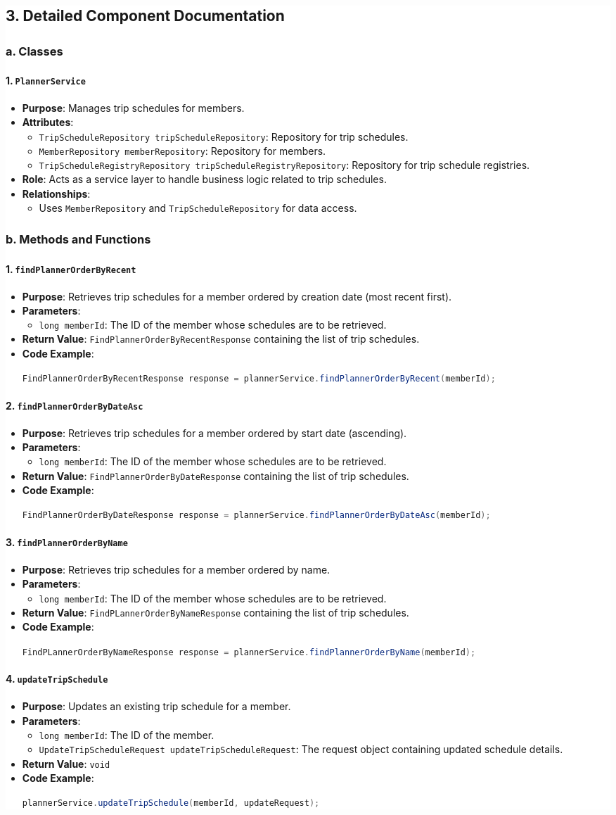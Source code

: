 ## 3. Detailed Component Documentation

### a. Classes

#### 1. `PlannerService`
- **Purpose**: Manages trip schedules for members.
- **Attributes**:
  - `TripScheduleRepository tripScheduleRepository`: Repository for trip schedules.
  - `MemberRepository memberRepository`: Repository for members.
  - `TripScheduleRegistryRepository tripScheduleRegistryRepository`: Repository for trip schedule registries.
- **Role**: Acts as a service layer to handle business logic related to trip schedules.
- **Relationships**: 
  - Uses `MemberRepository` and `TripScheduleRepository` for data access.

### b. Methods and Functions

#### 1. `findPlannerOrderByRecent`
- **Purpose**: Retrieves trip schedules for a member ordered by creation date (most recent first).
- **Parameters**:
  - `long memberId`: The ID of the member whose schedules are to be retrieved.
- **Return Value**: `FindPlannerOrderByRecentResponse` containing the list of trip schedules.
- **Code Example**:
  ```java
  FindPlannerOrderByRecentResponse response = plannerService.findPlannerOrderByRecent(memberId);
  ```

#### 2. `findPlannerOrderByDateAsc`
- **Purpose**: Retrieves trip schedules for a member ordered by start date (ascending).
- **Parameters**:
  - `long memberId`: The ID of the member whose schedules are to be retrieved.
- **Return Value**: `FindPlannerOrderByDateResponse` containing the list of trip schedules.
- **Code Example**:
  ```java
  FindPlannerOrderByDateResponse response = plannerService.findPlannerOrderByDateAsc(memberId);
  ```

#### 3. `findPlannerOrderByName`
- **Purpose**: Retrieves trip schedules for a member ordered by name.
- **Parameters**:
  - `long memberId`: The ID of the member whose schedules are to be retrieved.
- **Return Value**: `FindPLannerOrderByNameResponse` containing the list of trip schedules.
- **Code Example**:
  ```java
  FindPLannerOrderByNameResponse response = plannerService.findPlannerOrderByName(memberId);
  ```

#### 4. `updateTripSchedule`
- **Purpose**: Updates an existing trip schedule for a member.
- **Parameters**:
  - `long memberId`: The ID of the member.
  - `UpdateTripScheduleRequest updateTripScheduleRequest`: The request object containing updated schedule details.
- **Return Value**: `void`
- **Code Example**:
  ```java
  plannerService.updateTripSchedule(memberId, updateRequest);
  ```
